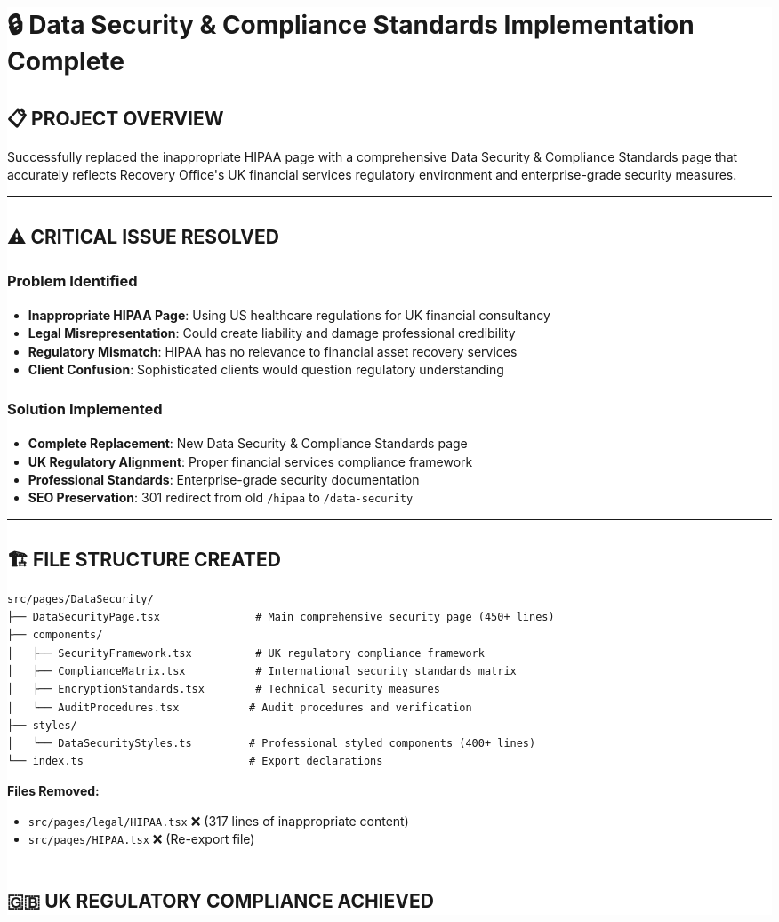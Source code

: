 # 🔒 Data Security & Compliance Standards Implementation Complete

## 📋 **PROJECT OVERVIEW**

Successfully replaced the inappropriate HIPAA page with a comprehensive Data Security & Compliance Standards page that accurately reflects Recovery Office's UK financial services regulatory environment and enterprise-grade security measures.

---

## ⚠️ **CRITICAL ISSUE RESOLVED**

### **Problem Identified**
- **Inappropriate HIPAA Page**: Using US healthcare regulations for UK financial consultancy
- **Legal Misrepresentation**: Could create liability and damage professional credibility
- **Regulatory Mismatch**: HIPAA has no relevance to financial asset recovery services
- **Client Confusion**: Sophisticated clients would question regulatory understanding

### **Solution Implemented**
- **Complete Replacement**: New Data Security & Compliance Standards page
- **UK Regulatory Alignment**: Proper financial services compliance framework
- **Professional Standards**: Enterprise-grade security documentation
- **SEO Preservation**: 301 redirect from old `/hipaa` to `/data-security`

---

## 🏗️ **FILE STRUCTURE CREATED**

```
src/pages/DataSecurity/
├── DataSecurityPage.tsx               # Main comprehensive security page (450+ lines)
├── components/
│   ├── SecurityFramework.tsx          # UK regulatory compliance framework
│   ├── ComplianceMatrix.tsx           # International security standards matrix
│   ├── EncryptionStandards.tsx        # Technical security measures
│   └── AuditProcedures.tsx           # Audit procedures and verification
├── styles/
│   └── DataSecurityStyles.ts         # Professional styled components (400+ lines)
└── index.ts                          # Export declarations
```

**Files Removed:**
- `src/pages/legal/HIPAA.tsx` ❌ (317 lines of inappropriate content)
- `src/pages/HIPAA.tsx` ❌ (Re-export file)

---

## 🇬🇧 **UK REGULATORY COMPLIANCE ACHIEVED**
